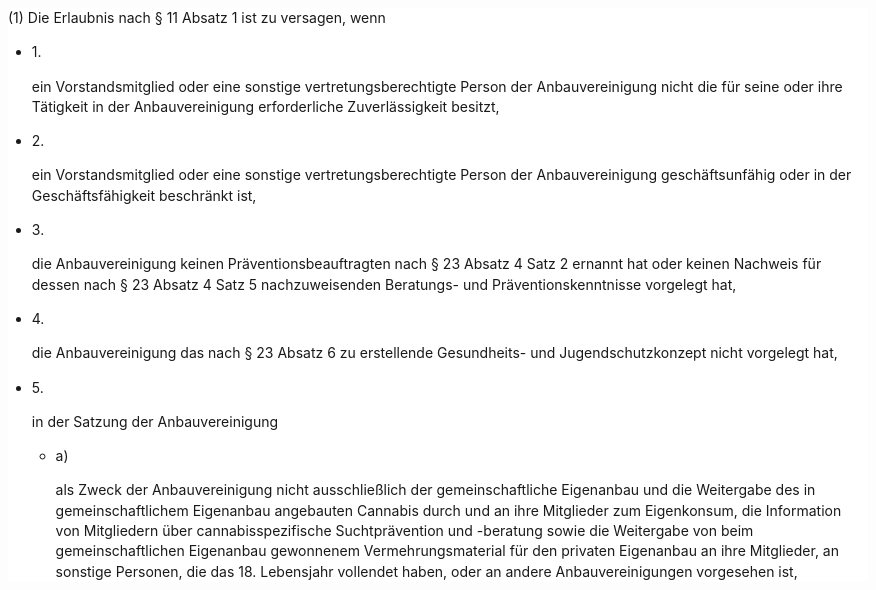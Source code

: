 <div>

<div class="jnhtml">

<div>

<div class="jurAbsatz">

(1) Die Erlaubnis nach § 11 Absatz 1 ist zu versagen, wenn

  - 1\.
    
    <div>
    
    ein Vorstandsmitglied oder eine sonstige vertretungsberechtigte
    Person der Anbauvereinigung nicht die für seine oder ihre Tätigkeit
    in der Anbauvereinigung erforderliche Zuverlässigkeit besitzt,
    
    </div>

  - 2\.
    
    <div>
    
    ein Vorstandsmitglied oder eine sonstige vertretungsberechtigte
    Person der Anbauvereinigung geschäftsunfähig oder in der
    Geschäftsfähigkeit beschränkt ist,
    
    </div>

  - 3\.
    
    <div>
    
    die Anbauvereinigung keinen Präventionsbeauftragten nach § 23 Absatz
    4 Satz 2 ernannt hat oder keinen Nachweis für dessen nach § 23
    Absatz 4 Satz 5 nachzuweisenden Beratungs- und Präventionskenntnisse
    vorgelegt hat,
    
    </div>

  - 4\.
    
    <div>
    
    die Anbauvereinigung das nach § 23 Absatz 6 zu erstellende
    Gesundheits- und Jugendschutzkonzept nicht vorgelegt hat,
    
    </div>

  - 5\.
    
    <div>
    
    in der Satzung der Anbauvereinigung
    
      - a)
        
        <div>
        
        als Zweck der Anbauvereinigung nicht ausschließlich der
        gemeinschaftliche Eigenanbau und die Weitergabe des in
        gemeinschaftlichem Eigenanbau angebauten Cannabis durch und an
        ihre Mitglieder zum Eigenkonsum, die Information von Mitgliedern
        über cannabisspezifische Suchtprävention und -beratung sowie die
        Weitergabe von beim gemeinschaftlichen Eigenanbau gewonnenem
        Vermehrungsmaterial für den privaten Eigenanbau an ihre
        Mitglieder, an sonstige Personen, die das 18. Lebensjahr
        vollendet haben, oder an andere Anbauvereinigungen vorgesehen
        ist,
        